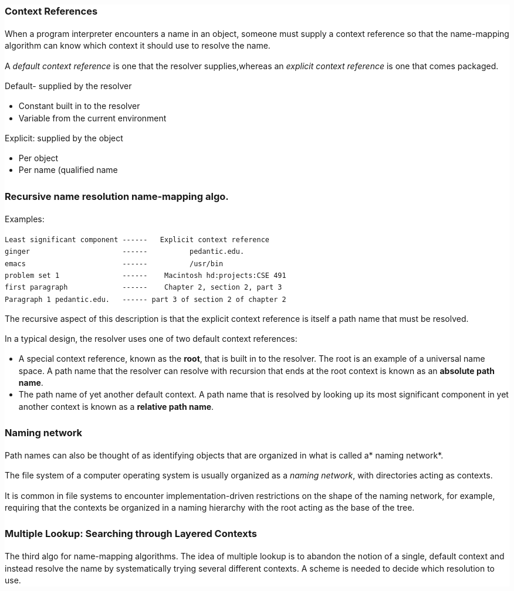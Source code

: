 ### Context References
When a program interpreter encounters a name in an object, someone must supply a context reference so that the name-mapping algorithm can know which context it should use to resolve the name.

A *default context reference* is one that the resolver supplies,whereas an *explicit context reference* is one that comes packaged.

Default- supplied by the resolver
- Constant built in to the resolver
- Variable from the current environment

Explicit: supplied by the object
- Per object
- Per name (qualified name

### Recursive name resolution name-mapping algo.

Examples:
```
Least significant component ------   Explicit context reference
ginger                      ------          pedantic.edu.
emacs                       ------          /usr/bin
problem set 1               ------    Macintosh hd:projects:CSE 491
first paragraph             ------    Chapter 2, section 2, part 3
Paragraph 1 pedantic.edu.   ------ part 3 of section 2 of chapter 2
```

The recursive aspect of this description is that the explicit context reference is itself a path name that must be resolved.

In a typical design, the resolver uses one of two default context references:
- A special context reference, known as the **root**, that is built in to the resolver. The root is an example of a universal name space. A path name that the resolver can resolve with recursion that ends at the root context is known as an **absolute path name**.
- The path name of yet another default context. A path name that is resolved by looking up its most significant component in yet another context is known as a ­**relative path name**.

### Naming network
Path names can also be thought of as identifying objects that are organized in what is called a* naming network*.

The file system of a computer operating system is usually organized as a *naming network*, with directories acting as contexts.

It is common in file systems to encounter implementation-driven restrictions on the shape of the naming network, for example, requiring that the contexts be organized in a naming hierarchy with the root acting as the base of the tree.


### Multiple Lookup: Searching through Layered Contexts

The third algo for name-mapping algorithms. The idea of multiple lookup is to abandon the notion of a single, default context and instead resolve the name by systematically trying several different contexts. A scheme is needed to decide which resolution to use.
